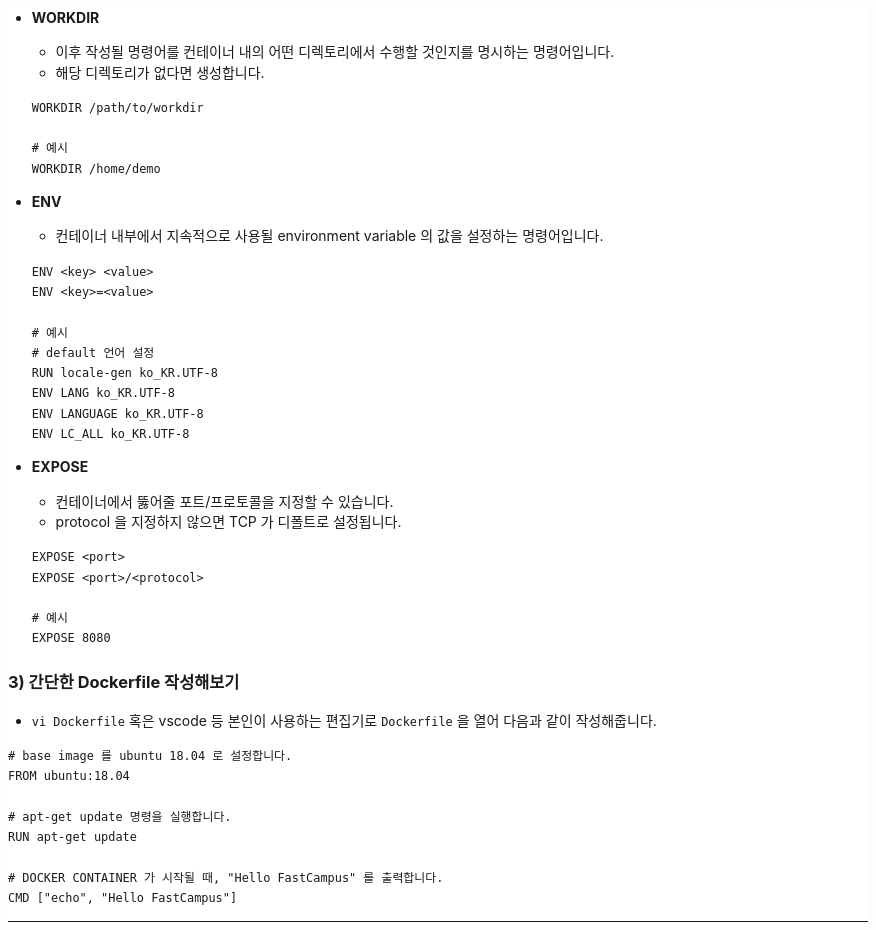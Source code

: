 - **WORKDIR**

  - 이후 작성될 명령어를 컨테이너 내의 어떤 디렉토리에서 수행할 것인지를 명시하는 명령어입니다.
  - 해당 디렉토리가 없다면 생성합니다.

  ```docker
  WORKDIR /path/to/workdir
  
  # 예시
  WORKDIR /home/demo
  ```

- **ENV**

  - 컨테이너 내부에서 지속적으로 사용될 environment variable 의 값을 설정하는 명령어입니다.

  ```docker
  ENV <key> <value>
  ENV <key>=<value>
  
  # 예시
  # default 언어 설정
  RUN locale-gen ko_KR.UTF-8
  ENV LANG ko_KR.UTF-8
  ENV LANGUAGE ko_KR.UTF-8
  ENV LC_ALL ko_KR.UTF-8
  ```

- **EXPOSE**

  - 컨테이너에서 뚫어줄 포트/프로토콜을 지정할 수 있습니다.
  - protocol 을 지정하지 않으면 TCP 가 디폴트로 설정됩니다.

  ```docker
  EXPOSE <port>
  EXPOSE <port>/<protocol>
  
  # 예시
  EXPOSE 8080
  ```

### 3) 간단한 Dockerfile 작성해보기

- `vi Dockerfile` 혹은 vscode 등 본인이 사용하는 편집기로 `Dockerfile` 을 열어 다음과 같이 작성해줍니다.

```docker
# base image 를 ubuntu 18.04 로 설정합니다.
FROM ubuntu:18.04

# apt-get update 명령을 실행합니다.
RUN apt-get update

# DOCKER CONTAINER 가 시작될 때, "Hello FastCampus" 를 출력합니다.
CMD ["echo", "Hello FastCampus"]
```

------
